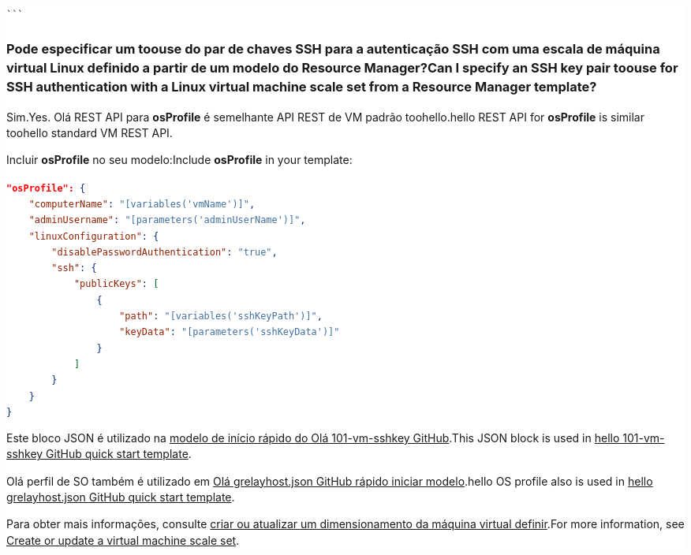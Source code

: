     ```
  

### <a name="can-i-specify-an-ssh-key-pair-toouse-for-ssh-authentication-with-a-linux-virtual-machine-scale-set-from-a-resource-manager-template"></a><span data-ttu-id="7c179-145">Pode especificar um toouse do par de chaves SSH para a autenticação SSH com uma escala de máquina virtual Linux definido a partir de um modelo do Resource Manager?</span><span class="sxs-lookup"><span data-stu-id="7c179-145">Can I specify an SSH key pair toouse for SSH authentication with a Linux virtual machine scale set from a Resource Manager template?</span></span>  

<span data-ttu-id="7c179-146">Sim.</span><span class="sxs-lookup"><span data-stu-id="7c179-146">Yes.</span></span> <span data-ttu-id="7c179-147">Olá REST API para **osProfile** é semelhante API REST de VM padrão toohello.</span><span class="sxs-lookup"><span data-stu-id="7c179-147">hello REST API for **osProfile** is similar toohello standard VM REST API.</span></span> 

<span data-ttu-id="7c179-148">Incluir **osProfile** no seu modelo:</span><span class="sxs-lookup"><span data-stu-id="7c179-148">Include **osProfile** in your template:</span></span>

```json 
"osProfile": {
    "computerName": "[variables('vmName')]",
    "adminUsername": "[parameters('adminUserName')]",
    "linuxConfiguration": {
        "disablePasswordAuthentication": "true",
        "ssh": {
            "publicKeys": [
                {
                    "path": "[variables('sshKeyPath')]",
                    "keyData": "[parameters('sshKeyData')]"
                }
            ]
        }
    }
}
```
 
<span data-ttu-id="7c179-149">Este bloco JSON é utilizado na [modelo de início rápido do Olá 101-vm-sshkey GitHub](https://github.com/Azure/azure-quickstart-templates/blob/master/101-vm-sshkey/azuredeploy.json).</span><span class="sxs-lookup"><span data-stu-id="7c179-149">This JSON block is used in [hello 101-vm-sshkey GitHub quick start template](https://github.com/Azure/azure-quickstart-templates/blob/master/101-vm-sshkey/azuredeploy.json).</span></span>
 
<span data-ttu-id="7c179-150">Olá perfil de SO também é utilizado em [Olá grelayhost.json GitHub rápido iniciar modelo](https://github.com/ExchMaster/gadgetron/blob/master/Gadgetron/Templates/grelayhost.json).</span><span class="sxs-lookup"><span data-stu-id="7c179-150">hello OS profile also is used in [hello grelayhost.json GitHub quick start template](https://github.com/ExchMaster/gadgetron/blob/master/Gadgetron/Templates/grelayhost.json).</span></span>

<span data-ttu-id="7c179-151">Para obter mais informações, consulte [criar ou atualizar um dimensionamento da máquina virtual definir](https://msdn.microsoft.com/library/azure/mt589035.aspx#linuxconfiguration).</span><span class="sxs-lookup"><span data-stu-id="7c179-151">For more information, see [Create or update a virtual machine scale set](https://msdn.microsoft.com/library/azure/mt589035.aspx#linuxconfiguration).</span></span>
  